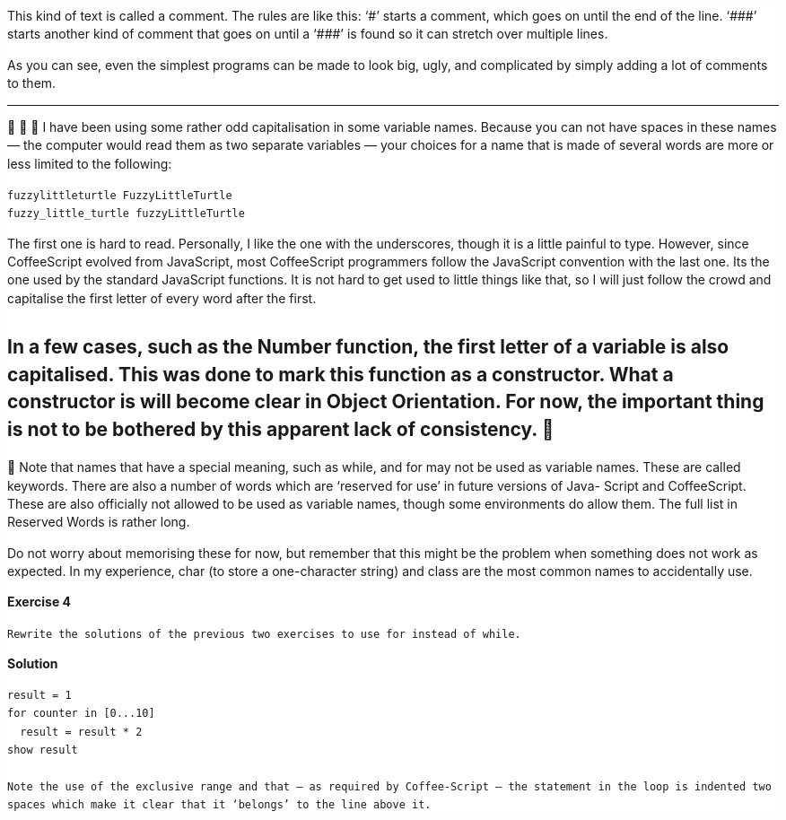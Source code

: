 This kind of text is called a comment. The rules are like this: ‘#’ starts
a comment, which goes on until the end of the line. ‘###’ starts another
kind of comment that goes on until a ‘###’ is found so it can stretch over
multiple lines.

As you can see, even the simplest programs can be made to look big, ugly,
and complicated by simply adding a lot of comments to them.

---
  
I have been using some rather odd capitalisation in some variable names.
Because you can not have spaces in these names — the computer would
read them as two separate variables — your choices for a name that is
made of several words are more or less limited to the following:

	fuzzylittleturtle FuzzyLittleTurtle
	fuzzy_little_turtle fuzzyLittleTurtle

The first one is hard to read. Personally, I like the one with the underscores,
though it is a little painful to type. However, since CoffeeScript evolved
from JavaScript, most CoffeeScript programmers follow the JavaScript
convention with the last one. Its the one used by the standard JavaScript
functions. It is not hard to get used to little things like that, so I will just
follow the crowd and capitalise the first letter of every word after the first.

In a few cases, such as the Number function, the first letter of a variable
is also capitalised. This was done to mark this function as a constructor.
What a constructor is will become clear in Object Orientation. For now, the
important thing is not to be bothered by this apparent lack of consistency.

---
 
Note that names that have a special meaning, such as while, and for may
not be used as variable names. These are called keywords. There are also
a number of words which are ‘reserved for use’ in future versions of Java-
Script and CoffeeScript. These are also officially not allowed to be used
as variable names, though some environments do allow them. The full list
in Reserved Words is rather long.

Do not worry about memorising these for now, but remember that this
might be the problem when something does not work as expected. In my
experience, char (to store a one-character string) and class are the most
common names to accidentally use.

**Exercise 4**

	Rewrite the solutions of the previous two exercises to use for instead of while.

**Solution**

	result = 1
	for counter in [0...10]
	  result = result * 2
	show result

	Note the use of the exclusive range and that — as required by Coffee-Script — the statement in the loop is indented two spaces which make it clear that it ‘belongs’ to the line above it.
